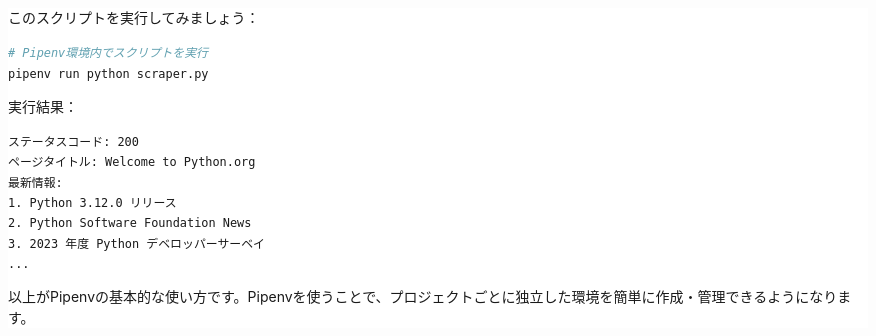 このスクリプトを実行してみましょう：

```bash
# Pipenv環境内でスクリプトを実行
pipenv run python scraper.py
```

実行結果：
```
ステータスコード: 200
ページタイトル: Welcome to Python.org
最新情報:
1. Python 3.12.0 リリース
2. Python Software Foundation News
3. 2023 年度 Python デベロッパーサーベイ
...
```

以上がPipenvの基本的な使い方です。Pipenvを使うことで、プロジェクトごとに独立した環境を簡単に作成・管理できるようになります。
